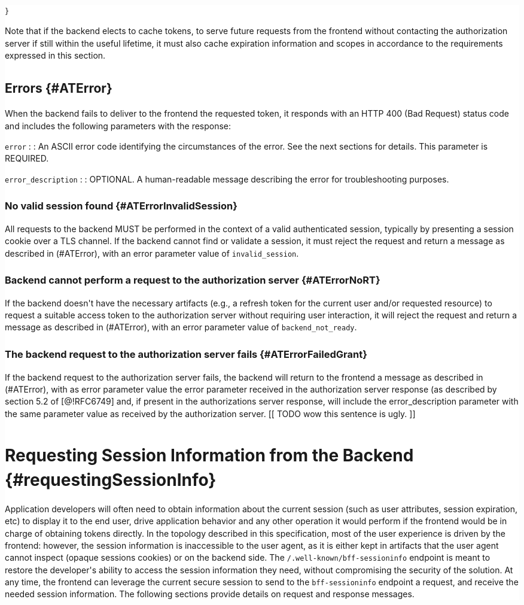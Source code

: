 ```
}
```

Note that if the backend elects to cache tokens, to serve future requests from the frontend without contacting the authorization server if still within the useful lifetime, it must also cache expiration information and scopes in accordance to the requirements expressed in this section.

## Errors {#ATError}

When the backend fails to deliver to the frontend the requested token, it responds with an HTTP 400 (Bad Request) status code and includes the following parameters with the response:

`error` :
: An ASCII error code identifying the circumstances of the error. See the next sections for details. This parameter is REQUIRED.
 
`error_description` :
: OPTIONAL. A human-readable message describing the error for troubleshooting purposes.

### No valid session found {#ATErrorInvalidSession}  

All requests to the backend MUST be performed in the context of a valid authenticated session, typically by presenting a session cookie over a TLS channel. If the backend cannot find or validate a session, it must reject the request and return a message as described in (#ATError), with an error parameter value of `invalid_session`.  

### Backend cannot perform a request to the authorization server {#ATErrorNoRT}

If the backend doesn't have the necessary artifacts (e.g., a refresh token for the current user and/or requested resource) to request a suitable access token to the authorization server without requiring user interaction, it will reject the request and return a message as described in (#ATError), with an error parameter value of `backend_not_ready`.  

### The backend request to the authorization server fails {#ATErrorFailedGrant}

If the backend request to the authorization server fails, the backend will return to the frontend a message as described in (#ATError), with as error parameter value the error parameter received in the authorization server response (as described by section 5.2 of [@!RFC6749] and, if present in the authorizations server response, will include the error_description parameter with the same parameter value as received by the authorization server. [[ TODO wow this sentence is ugly. ]]

# Requesting Session Information from the Backend {#requestingSessionInfo}

Application developers will often need to obtain information about the current session (such as user attributes, session expiration, etc) to display it to the end user, drive application behavior and any other operation it would perform if the frontend would be in charge of obtaining tokens directly. In the topology described in this specification, most of the user experience is driven by the frontend: however, the session information is inaccessible to the user agent, as it is either kept in artifacts that the user agent cannot inspect (opaque sessions cookies) or on the backend side. 
The `/.well-known/bff-sessioninfo` endpoint is meant to restore the developer's ability to access the session information they need, without compromising the security of the solution. At any time, the frontend can leverage the current secure session to send to the `bff-sessioninfo` endpoint a request, and receive the needed session information. The following sections provide details on request and response messages.
